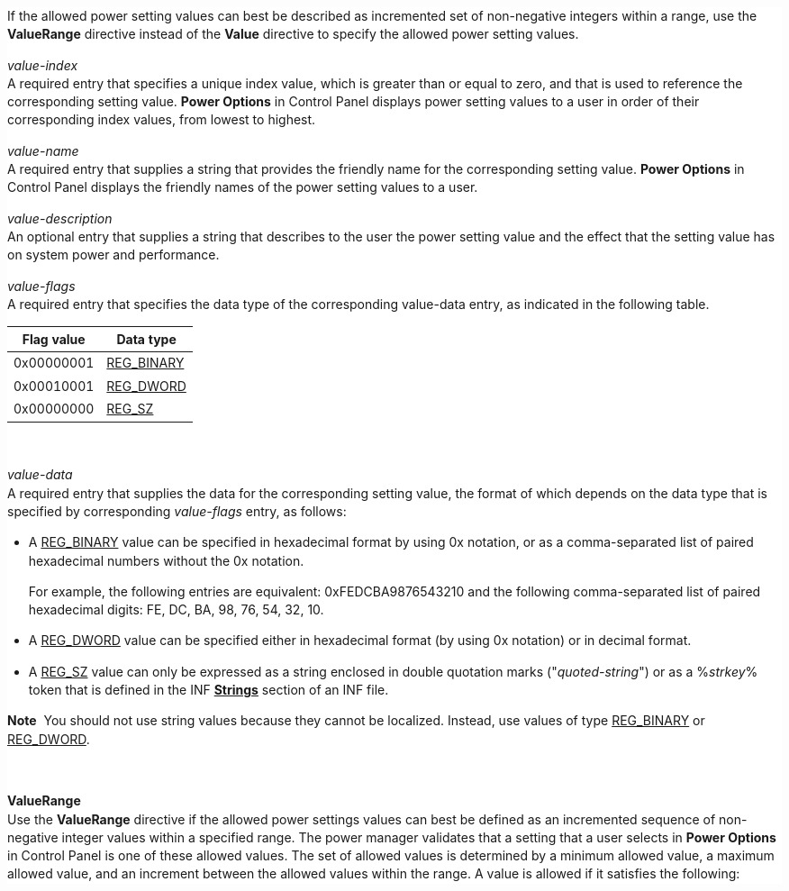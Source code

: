 If the allowed power setting values can best be described as incremented set of non-negative integers within a range, use the **ValueRange** directive instead of the **Value** directive to specify the allowed power setting values.

<a href="" id="value-index"></a>*value-index*  
A required entry that specifies a unique index value, which is greater than or equal to zero, and that is used to reference the corresponding setting value. **Power Options** in Control Panel displays power setting values to a user in order of their corresponding index values, from lowest to highest.

<a href="" id="value-name"></a>*value-name*  
A required entry that supplies a string that provides the friendly name for the corresponding setting value. **Power Options** in Control Panel displays the friendly names of the power setting values to a user.

<a href="" id="value-description"></a>*value-description*  
An optional entry that supplies a string that describes to the user the power setting value and the effect that the setting value has on system power and performance.

<a href="" id="value-flags"></a>*value-flags*  
A required entry that specifies the data type of the corresponding value-data entry, as indicated in the following table.

| Flag value | Data type   |
|------------|-------------|
| 0x00000001 | [REG_BINARY](https://docs.microsoft.com/windows/desktop/SysInfo/registry-value-types) |
| 0x00010001 | [REG_DWORD](https://docs.microsoft.com/windows/desktop/SysInfo/registry-value-types)  |
| 0x00000000 | [REG_SZ](https://docs.microsoft.com/windows/desktop/SysInfo/registry-value-types)     |

 

<a href="" id="value-data"></a>*value-data*  
A required entry that supplies the data for the corresponding setting value, the format of which depends on the data type that is specified by corresponding *value-flags* entry, as follows:

-   A [REG_BINARY](https://docs.microsoft.com/windows/desktop/SysInfo/registry-value-types) value can be specified in hexadecimal format by using 0x notation, or as a comma-separated list of paired hexadecimal numbers without the 0x notation.

    For example, the following entries are equivalent: 0xFEDCBA9876543210 and the following comma-separated list of paired hexadecimal digits: FE, DC, BA, 98, 76, 54, 32, 10.

-   A [REG_DWORD](https://docs.microsoft.com/windows/desktop/SysInfo/registry-value-types) value can be specified either in hexadecimal format (by using 0x notation) or in decimal format.
-   A [REG_SZ](https://docs.microsoft.com/windows/desktop/SysInfo/registry-value-types) value can only be expressed as a string enclosed in double quotation marks ("*quoted-string*") or as a %*strkey*% token that is defined in the INF [**Strings**](inf-strings-section.md) section of an INF file.

**Note**  You should not use string values because they cannot be localized. Instead, use values of type [REG_BINARY](https://docs.microsoft.com/windows/desktop/SysInfo/registry-value-types) or [REG_DWORD](https://docs.microsoft.com/windows/desktop/SysInfo/registry-value-types).

 

<a href="" id="valuerange"></a>**ValueRange**  
Use the **ValueRange** directive if the allowed power settings values can best be defined as an incremented sequence of non-negative integer values within a specified range. The power manager validates that a setting that a user selects in **Power Options** in Control Panel is one of these allowed values. The set of allowed values is determined by a minimum allowed value, a maximum allowed value, and an increment between the allowed values within the range. A value is allowed if it satisfies the following:
